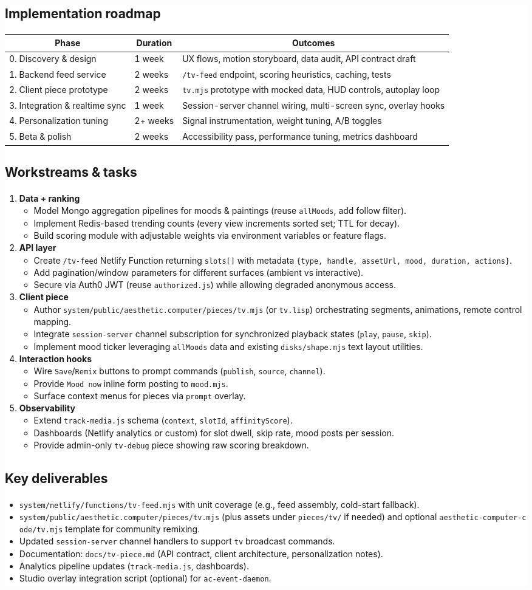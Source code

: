 ## Implementation roadmap

| Phase | Duration | Outcomes |
| --- | --- | --- |
| 0. Discovery & design | 1 week | UX flows, motion storyboard, data audit, API contract draft |
| 1. Backend feed service | 2 weeks | `/tv-feed` endpoint, scoring heuristics, caching, tests |
| 2. Client piece prototype | 2 weeks | `tv.mjs` prototype with mocked data, HUD controls, autoplay loop |
| 3. Integration & realtime sync | 1 week | Session-server channel wiring, multi-screen sync, overlay hooks |
| 4. Personalization tuning | 2+ weeks | Signal instrumentation, weight tuning, A/B toggles |
| 5. Beta & polish | 2 weeks | Accessibility pass, performance tuning, metrics dashboard |

## Workstreams & tasks
1. **Data + ranking**
   - Model Mongo aggregation pipelines for moods & paintings (reuse `allMoods`, add follow filter).
   - Implement Redis-based trending counts (every view increments sorted set; TTL for decay).
   - Build scoring module with adjustable weights via environment variables or feature flags.
2. **API layer**
   - Create `/tv-feed` Netlify Function returning `slots[]` with metadata `{type, handle, assetUrl, mood, duration, actions}`.
   - Add pagination/window parameters for different surfaces (ambient vs interactive).
   - Secure via Auth0 JWT (reuse `authorized.js`) while allowing degraded anonymous access.
3. **Client piece**
   - Author `system/public/aesthetic.computer/pieces/tv.mjs` (or `tv.lisp`) orchestrating segments, animations, remote control mapping.
   - Integrate `session-server` channel subscription for synchronized playback states (`play`, `pause`, `skip`).
   - Implement mood ticker leveraging `allMoods` data and existing `disks/shape.mjs` text layout utilities.
4. **Interaction hooks**
   - Wire `Save`/`Remix` buttons to prompt commands (`publish`, `source`, `channel`).
   - Provide `Mood now` inline form posting to `mood.mjs`.
   - Surface context menus for pieces via `prompt` overlay.
5. **Observability**
   - Extend `track-media.js` schema (`context`, `slotId`, `affinityScore`).
   - Dashboards (Netlify analytics or custom) for slot dwell, skip rate, mood posts per session.
   - Provide admin-only `tv-debug` piece showing raw scoring breakdown.

## Key deliverables
- `system/netlify/functions/tv-feed.mjs` with unit coverage (e.g., feed assembly, cold-start fallback).
- `system/public/aesthetic.computer/pieces/tv.mjs` (plus assets under `pieces/tv/` if needed) and optional `aesthetic-computer-code/tv.mjs` template for community remixing.
- Updated `session-server` channel handlers to support `tv` broadcast commands.
- Documentation: `docs/tv-piece.md` (API contract, client architecture, personalization notes).
- Analytics pipeline updates (`track-media.js`, dashboards).
- Studio overlay integration script (optional) for `ac-event-daemon`.
